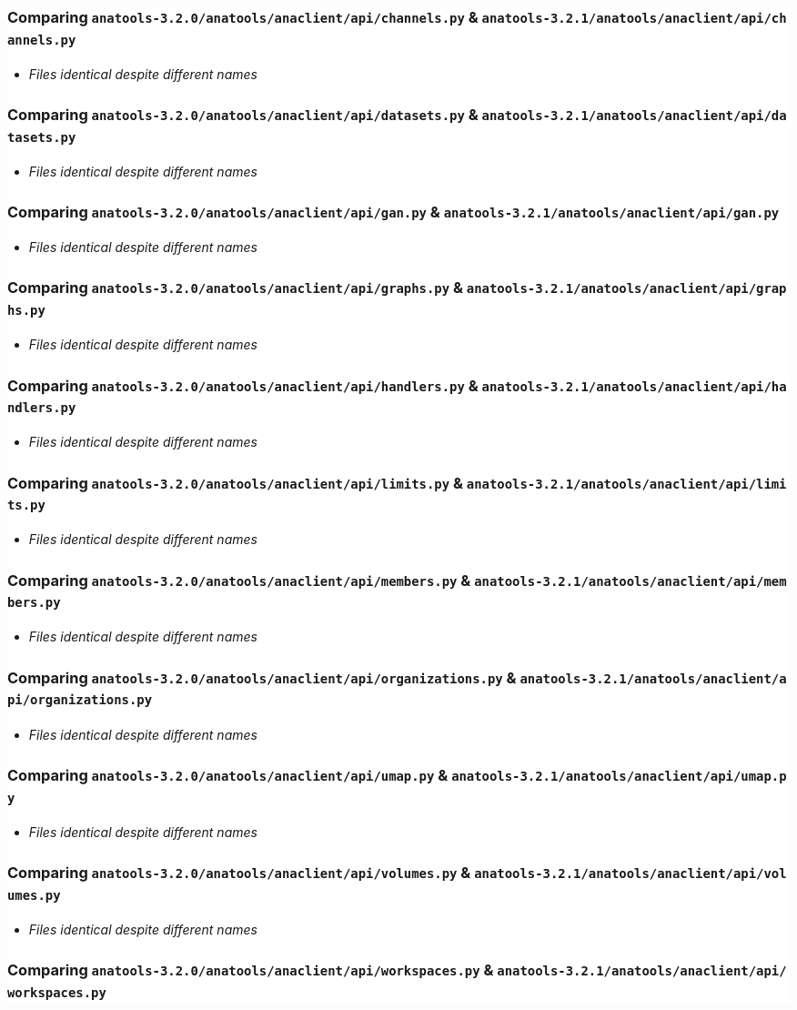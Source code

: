 ### Comparing `anatools-3.2.0/anatools/anaclient/api/channels.py` & `anatools-3.2.1/anatools/anaclient/api/channels.py`

 * *Files identical despite different names*

### Comparing `anatools-3.2.0/anatools/anaclient/api/datasets.py` & `anatools-3.2.1/anatools/anaclient/api/datasets.py`

 * *Files identical despite different names*

### Comparing `anatools-3.2.0/anatools/anaclient/api/gan.py` & `anatools-3.2.1/anatools/anaclient/api/gan.py`

 * *Files identical despite different names*

### Comparing `anatools-3.2.0/anatools/anaclient/api/graphs.py` & `anatools-3.2.1/anatools/anaclient/api/graphs.py`

 * *Files identical despite different names*

### Comparing `anatools-3.2.0/anatools/anaclient/api/handlers.py` & `anatools-3.2.1/anatools/anaclient/api/handlers.py`

 * *Files identical despite different names*

### Comparing `anatools-3.2.0/anatools/anaclient/api/limits.py` & `anatools-3.2.1/anatools/anaclient/api/limits.py`

 * *Files identical despite different names*

### Comparing `anatools-3.2.0/anatools/anaclient/api/members.py` & `anatools-3.2.1/anatools/anaclient/api/members.py`

 * *Files identical despite different names*

### Comparing `anatools-3.2.0/anatools/anaclient/api/organizations.py` & `anatools-3.2.1/anatools/anaclient/api/organizations.py`

 * *Files identical despite different names*

### Comparing `anatools-3.2.0/anatools/anaclient/api/umap.py` & `anatools-3.2.1/anatools/anaclient/api/umap.py`

 * *Files identical despite different names*

### Comparing `anatools-3.2.0/anatools/anaclient/api/volumes.py` & `anatools-3.2.1/anatools/anaclient/api/volumes.py`

 * *Files identical despite different names*

### Comparing `anatools-3.2.0/anatools/anaclient/api/workspaces.py` & `anatools-3.2.1/anatools/anaclient/api/workspaces.py`
